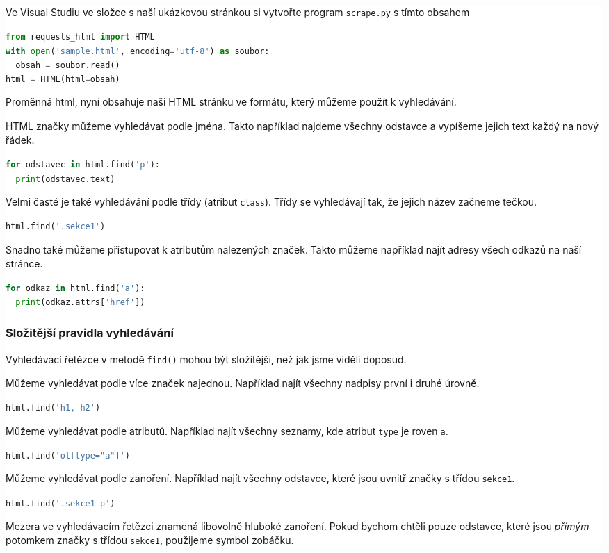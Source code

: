 Ve Visual Studiu ve složce s naší ukázkovou stránkou si vytvořte program `scrape.py` s tímto obsahem

```py
from requests_html import HTML
with open('sample.html', encoding='utf-8') as soubor:
  obsah = soubor.read()
html = HTML(html=obsah)
```

Proměnná html, nyní obsahuje naši HTML stránku ve formátu, který můžeme použít k vyhledávání.

HTML značky můžeme vyhledávat podle jména. Takto například najdeme všechny odstavce a vypíšeme jejich text každý na nový řádek.

```py
for odstavec in html.find('p'):
  print(odstavec.text)
```

Velmi časté je také vyhledávání podle třídy (atribut `class`). Třídy se vyhledávají tak, že jejich název začneme tečkou.

```py
html.find('.sekce1')
```

Snadno také můžeme přistupovat k atributům nalezených značek. Takto můžeme například najít adresy všech odkazů na naší stránce.

```py
for odkaz in html.find('a'):
  print(odkaz.attrs['href'])
```

### Složitější pravidla vyhledávání

Vyhledávací řetězce v metodě `find()` mohou být složitější, než jak jsme viděli doposud.

Můžeme vyhledávat podle více značek najednou. Například najít všechny nadpisy první i druhé úrovně.

```py
html.find('h1, h2')
```

Můžeme vyhledávat podle atributů. Například najít všechny seznamy, kde atribut `type` je roven `a`.

```py
html.find('ol[type="a"]')
```

Můžeme vyhledávat podle zanoření. Například najít všechny odstavce, které jsou uvnitř značky s třídou `sekce1`.

```py
html.find('.sekce1 p')
```

Mezera ve vyhledávacím řetězci znamená libovolně hluboké zanoření. Pokud bychom chtěli pouze odstavce, které jsou _přímým_ potomkem značky s třídou `sekce1`, použijeme symbol zobáčku.
